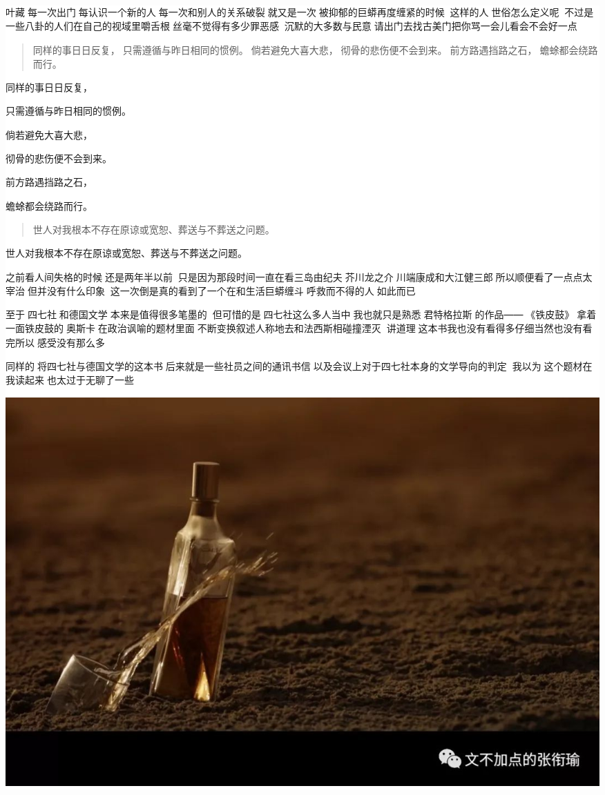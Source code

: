 叶藏 每一次出门 每认识一个新的人 每一次和别人的关系破裂 就又是一次 被抑郁的巨蟒再度缠紧的时候  这样的人 世俗怎么定义呢  不过是一些八卦的人们在自己的视域里嚼舌根 丝毫不觉得有多少罪恶感  沉默的大多数与民意 请出门去找古美门把你骂一会儿看会不会好一点

> 同样的事日日反复， 只需遵循与昨日相同的惯例。 倘若避免大喜大悲， 彻骨的悲伤便不会到来。 前方路遇挡路之石， 蟾蜍都会绕路而行。

同样的事日日反复，

只需遵循与昨日相同的惯例。

倘若避免大喜大悲，

彻骨的悲伤便不会到来。

前方路遇挡路之石，

蟾蜍都会绕路而行。

> 世人对我根本不存在原谅或宽恕、葬送与不葬送之问题。

世人对我根本不存在原谅或宽恕、葬送与不葬送之问题。

之前看人间失格的时候 还是两年半以前  只是因为那段时间一直在看三岛由纪夫 芥川龙之介 川端康成和大江健三郎 所以顺便看了一点点太宰治 但并没有什么印象  这一次倒是真的看到了一个在和生活巨蟒缠斗 呼救而不得的人 如此而已

至于 四七社 和德国文学 本来是值得很多笔墨的  但可惜的是 四七社这么多人当中 我也就只是熟悉 君特格拉斯 的作品—— 《铁皮鼓》 拿着一面铁皮鼓的 奥斯卡 在政治讽喻的题材里面 不断变换叙述人称地去和法西斯相碰撞湮灭  讲道理 这本书我也没有看得多仔细当然也没有看完所以 感受没有那么多

同样的 将四七社与德国文学的这本书 后来就是一些社员之间的通讯书信 以及会议上对于四七社本身的文学导向的判定  我以为 这个题材在我读起来 也太过于无聊了一些

![](./images/img_004.jpeg)
